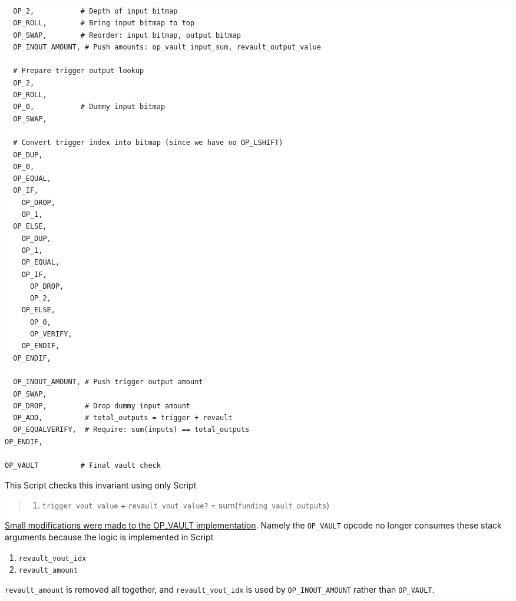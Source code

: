 ```
  OP_2,           # Depth of input bitmap
  OP_ROLL,        # Bring input bitmap to top
  OP_SWAP,        # Reorder: input bitmap, output bitmap
  OP_INOUT_AMOUNT, # Push amounts: op_vault_input_sum, revault_output_value

  # Prepare trigger output lookup
  OP_2,
  OP_ROLL,
  OP_0,           # Dummy input bitmap
  OP_SWAP,

  # Convert trigger index into bitmap (since we have no OP_LSHIFT)
  OP_DUP,
  OP_0,
  OP_EQUAL,
  OP_IF,
    OP_DROP,
    OP_1,
  OP_ELSE,
    OP_DUP,
    OP_1,
    OP_EQUAL,
    OP_IF,
      OP_DROP,
      OP_2,
    OP_ELSE,
      OP_0,
      OP_VERIFY,
    OP_ENDIF,
  OP_ENDIF,

  OP_INOUT_AMOUNT, # Push trigger output amount
  OP_SWAP,
  OP_DROP,         # Drop dummy input amount
  OP_ADD,          # total_outputs = trigger + revault
  OP_EQUALVERIFY,  # Require: sum(inputs) == total_outputs
OP_ENDIF,

OP_VAULT          # Final vault check
```

This Script checks this invariant using only Script

>1. `trigger_vout_value` + `revault_vout_value?` = sum(`funding_vault_outputs`)

[Small modifications were made to the OP_VAULT implementation](https://github.com/Christewart/bitcoin/blob/4c6c2ecb59a132eeac43d5608a1a1c081940b0e0/src/script/interpreter.cpp#L1427). Namely the `OP_VAULT` opcode no longer consumes these stack arguments because the logic is implemented in Script

1. `revault_vout_idx`
2. `revault_amount`

`revault_amount` is removed all together, and `revault_vout_idx` is used by `OP_INOUT_AMOUNT` rather than `OP_VAULT`. 
